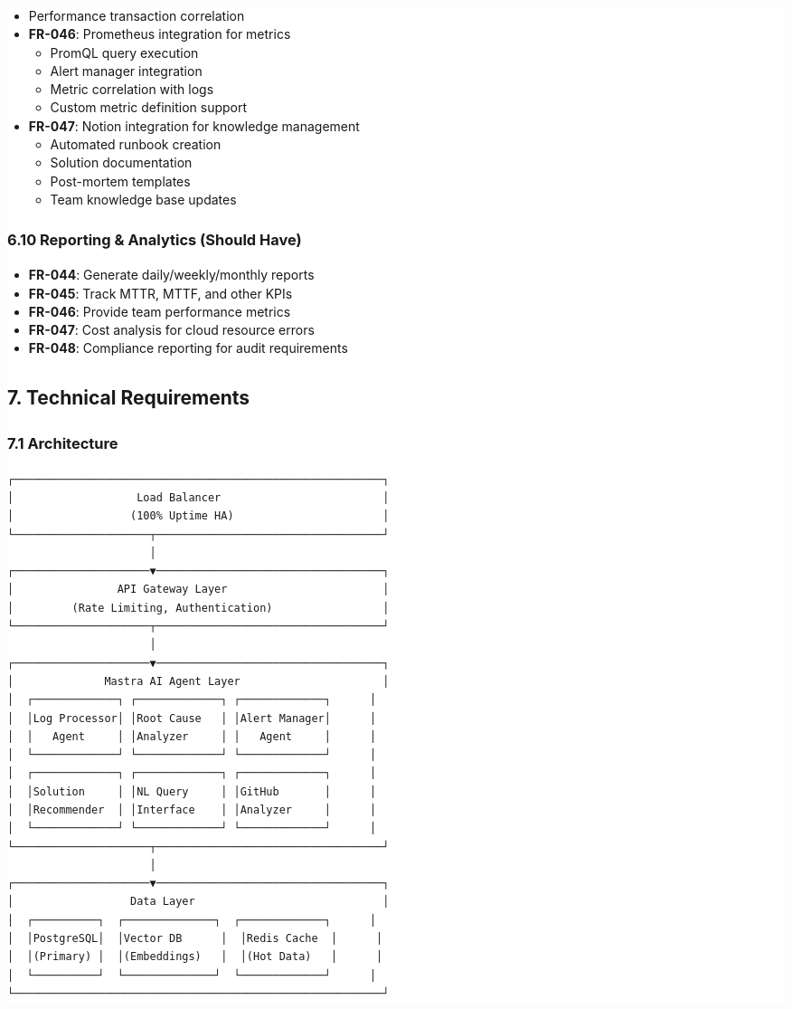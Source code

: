   - Performance transaction correlation
- **FR-046**: Prometheus integration for metrics
  - PromQL query execution
  - Alert manager integration
  - Metric correlation with logs
  - Custom metric definition support
- **FR-047**: Notion integration for knowledge management
  - Automated runbook creation
  - Solution documentation
  - Post-mortem templates
  - Team knowledge base updates

### 6.10 Reporting & Analytics (Should Have)

- **FR-044**: Generate daily/weekly/monthly reports
- **FR-045**: Track MTTR, MTTF, and other KPIs
- **FR-046**: Provide team performance metrics
- **FR-047**: Cost analysis for cloud resource errors
- **FR-048**: Compliance reporting for audit requirements

## 7. Technical Requirements

### 7.1 Architecture

```
┌─────────────────────────────────────────────────────────┐
│                   Load Balancer                         │
│                  (100% Uptime HA)                       │
└─────────────────────┬───────────────────────────────────┘
                      │
┌─────────────────────▼───────────────────────────────────┐
│                API Gateway Layer                        │
│         (Rate Limiting, Authentication)                 │
└─────────────────────┬───────────────────────────────────┘
                      │
┌─────────────────────▼───────────────────────────────────┐
│              Mastra AI Agent Layer                      │
│  ┌─────────────┐ ┌─────────────┐ ┌─────────────┐      │
│  │Log Processor│ │Root Cause   │ │Alert Manager│      │
│  │   Agent     │ │Analyzer     │ │   Agent     │      │
│  └─────────────┘ └─────────────┘ └─────────────┘      │
│  ┌─────────────┐ ┌─────────────┐ ┌─────────────┐      │
│  │Solution     │ │NL Query     │ │GitHub       │      │
│  │Recommender  │ │Interface    │ │Analyzer     │      │
│  └─────────────┘ └─────────────┘ └─────────────┘      │
└─────────────────────┬───────────────────────────────────┘
                      │
┌─────────────────────▼───────────────────────────────────┐
│                  Data Layer                             │
│  ┌──────────┐  ┌──────────────┐  ┌─────────────┐      │
│  │PostgreSQL│  │Vector DB      │  │Redis Cache  │      │
│  │(Primary) │  │(Embeddings)   │  │(Hot Data)   │      │
│  └──────────┘  └──────────────┘  └─────────────┘      │
└─────────────────────────────────────────────────────────┘
```
